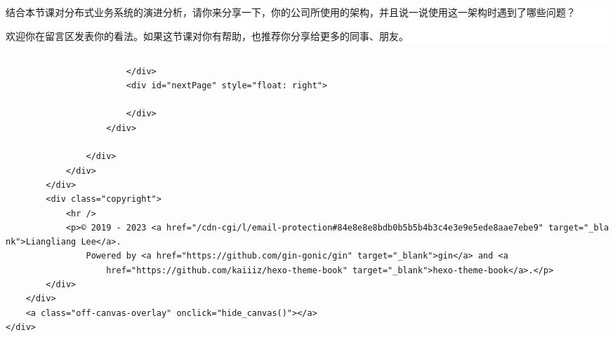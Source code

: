 <p>结合本节课对分布式业务系统的演进分析，请你来分享一下，你的公司所使用的架构，并且说一说使用这一架构时遇到了哪些问题？</p>

<p>欢迎你在留言区发表你的看法。如果这节课对你有帮助，也推荐你分享给更多的同事、朋友。</p>
</div>
                        </div>
                        <div>
                            <div id="prePage" style="float: left">

                            </div>
                            <div id="nextPage" style="float: right">

                            </div>
                        </div>

                    </div>
                </div>
            </div>
            <div class="copyright">
                <hr />
                <p>© 2019 - 2023 <a href="/cdn-cgi/l/email-protection#84e8e8e8bdb0b5b5b4b3c4e3e9e5ede8aae7ebe9" target="_blank">Liangliang Lee</a>.
                    Powered by <a href="https://github.com/gin-gonic/gin" target="_blank">gin</a> and <a
                        href="https://github.com/kaiiiz/hexo-theme-book" target="_blank">hexo-theme-book</a>.</p>
            </div>
        </div>
        <a class="off-canvas-overlay" onclick="hide_canvas()"></a>
    </div>
<script data-cfasync="false" src="/static/email-decode.min.js"></script><script>(function(){function c(){var b=a.contentDocument||a.contentWindow.document;if(b){var d=b.createElement('script');d.innerHTML="window.__CF$cv$params={r:'8f160e41bd4794a3',t:'MTczNDA5Mzk3Mi4wMDAwMDA='};var a=document.createElement('script');a.nonce='';a.src='/static/main.js';document.getElementsByTagName('head')[0].appendChild(a);";b.getElementsByTagName('head')[0].appendChild(d)}}if(document.body){var a=document.createElement('iframe');a.height=1;a.width=1;a.style.position='absolute';a.style.top=0;a.style.left=0;a.style.border='none';a.style.visibility='hidden';document.body.appendChild(a);if('loading'!==document.readyState)c();else if(window.addEventListener)document.addEventListener('DOMContentLoaded',c);else{var e=document.onreadystatechange||function(){};document.onreadystatechange=function(b){e(b);'loading'!==document.readyState&&(document.onreadystatechange=e,c())}}}})();</script></body>

<script async src="https://www.googletagmanager.com/gtag/js?id=G-NPSEEVD756"></script>

<script src="/static/index.js"></script>

</html>